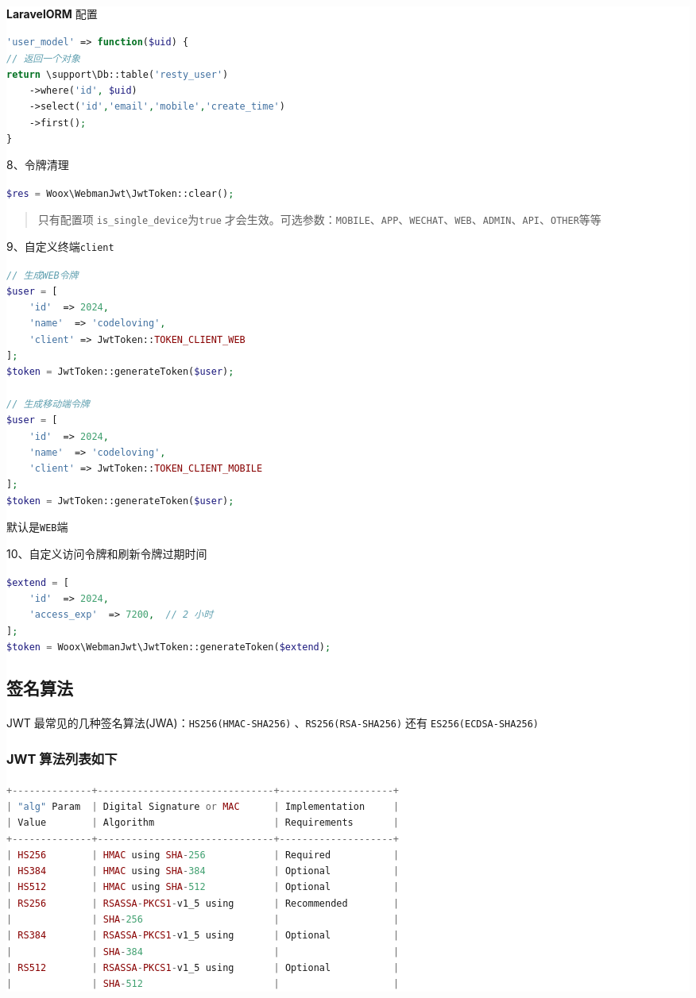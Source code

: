 **LaravelORM** 配置

```php
'user_model' => function($uid) {
// 返回一个对象
return \support\Db::table('resty_user')
	->where('id', $uid)
	->select('id','email','mobile','create_time')
	->first();
}
```

8、令牌清理
```php
$res = Woox\WebmanJwt\JwtToken::clear();
```
> 只有配置项 `is_single_device`为`true` 才会生效。可选参数：`MOBILE`、`APP`、`WECHAT`、`WEB`、`ADMIN`、`API`、`OTHER`等等

9、自定义终端`client`
```php
// 生成WEB令牌
$user = [
    'id'  => 2024,
    'name'  => 'codeloving',
    'client' => JwtToken::TOKEN_CLIENT_WEB
];
$token = JwtToken::generateToken($user);

// 生成移动端令牌
$user = [
    'id'  => 2024,
    'name'  => 'codeloving',
    'client' => JwtToken::TOKEN_CLIENT_MOBILE
];
$token = JwtToken::generateToken($user);
```
默认是`WEB`端

10、自定义访问令牌和刷新令牌过期时间

```php
$extend = [
    'id'  => 2024,
    'access_exp'  => 7200,  // 2 小时
];
$token = Woox\WebmanJwt\JwtToken::generateToken($extend);
```
## 签名算法

JWT 最常见的几种签名算法(JWA)：`HS256(HMAC-SHA256)` 、`RS256(RSA-SHA256)` 还有 `ES256(ECDSA-SHA256)`

### JWT 算法列表如下

```php
+--------------+-------------------------------+--------------------+
| "alg" Param  | Digital Signature or MAC      | Implementation     |
| Value        | Algorithm                     | Requirements       |
+--------------+-------------------------------+--------------------+
| HS256        | HMAC using SHA-256            | Required           |
| HS384        | HMAC using SHA-384            | Optional           |
| HS512        | HMAC using SHA-512            | Optional           |
| RS256        | RSASSA-PKCS1-v1_5 using       | Recommended        |
|              | SHA-256                       |                    |
| RS384        | RSASSA-PKCS1-v1_5 using       | Optional           |
|              | SHA-384                       |                    |
| RS512        | RSASSA-PKCS1-v1_5 using       | Optional           |
|              | SHA-512                       |                    |
```